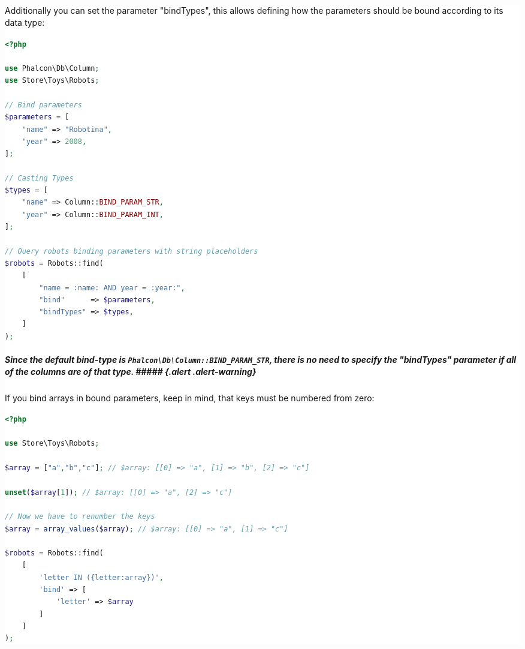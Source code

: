 Additionally you can set the parameter "bindTypes", this allows defining how the parameters should be bound according to its data type:

```php
<?php

use Phalcon\Db\Column;
use Store\Toys\Robots;

// Bind parameters
$parameters = [
    "name" => "Robotina",
    "year" => 2008,
];

// Casting Types
$types = [
    "name" => Column::BIND_PARAM_STR,
    "year" => Column::BIND_PARAM_INT,
];

// Query robots binding parameters with string placeholders
$robots = Robots::find(
    [
        "name = :name: AND year = :year:",
        "bind"      => $parameters,
        "bindTypes" => $types,
    ]
);
```

##### Since the default bind-type is `Phalcon\Db\Column::BIND_PARAM_STR`, there is no need to specify the "bindTypes" parameter if all of the columns are of that type. ##### {.alert .alert-warning}

If you bind arrays in bound parameters, keep in mind, that keys must be numbered from zero:

```php
<?php

use Store\Toys\Robots;

$array = ["a","b","c"]; // $array: [[0] => "a", [1] => "b", [2] => "c"]

unset($array[1]); // $array: [[0] => "a", [2] => "c"]

// Now we have to renumber the keys
$array = array_values($array); // $array: [[0] => "a", [1] => "c"]

$robots = Robots::find(
    [
        'letter IN ({letter:array})',
        'bind' => [
            'letter' => $array
        ]
    ]
);
```
